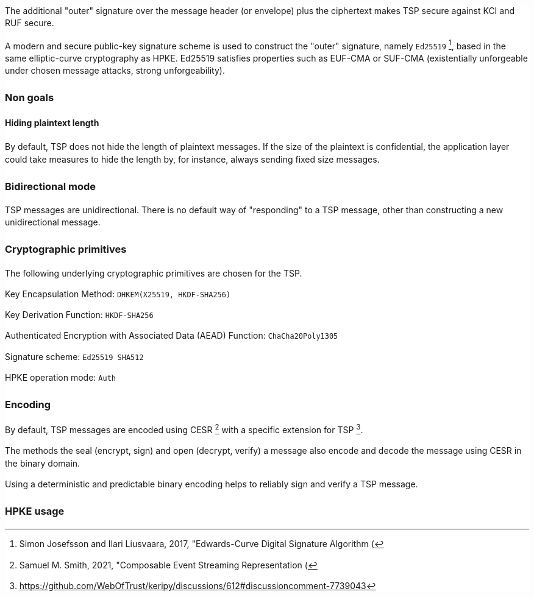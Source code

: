 The additional "outer" signature over the message header (or envelope) plus the ciphertext makes TSP secure against KCI
and RUF secure.

A modern and secure public-key signature scheme is used to construct the "outer" signature, namely
`Ed25519` [^3], based in the same elliptic-curve cryptography as HPKE. Ed25519 satisfies properties such as EUF-CMA or
SUF-CMA (existentially unforgeable under chosen message attacks, strong unforgeability).

### Non goals

#### Hiding plaintext length

By default, TSP does not hide the length of plaintext messages. If the size of the plaintext is confidential, the
application layer could take measures to hide the length by, for instance, always sending fixed size messages.

### Bidirectional mode

TSP messages are unidirectional. There is no default way of "responding" to a TSP message, other than constructing a new
unidirectional message.

### Cryptographic primitives

The following underlying cryptographic primitives are chosen for the TSP.

Key Encapsulation Method:
`DHKEM(X25519, HKDF-SHA256)`

Key Derivation Function:
`HKDF-SHA256`

Authenticated Encryption with Associated Data (AEAD) Function:
`ChaCha20Poly1305`

Signature scheme:
`Ed25519 SHA512`

HPKE operation mode:
`Auth`

### Encoding

By default, TSP messages are encoded using CESR [^4] with a specific extension for TSP [^5].

The methods the seal (encrypt, sign) and open (decrypt, verify) a message also encode and decode the message using CESR
in the binary domain.

Using a deterministic and predictable binary encoding helps to reliably sign and verify a TSP message.

### HPKE usage


[^1]: Richard Barnes and Karthikeyan Bhargavan and Benjamin Lipp and Christopher A. Wood, 2022, "Hybrid Public Key
[^2]: Jee Hea An, 2001, "Authenticated Encryption in the Public-Key Setting: Security Notions and
[^3]: Simon Josefsson and Ilari Liusvaara, 2017, "Edwards-Curve Digital Signature Algorithm (
[^4]: Samuel M. Smith, 2021, "Composable Event Streaming Representation (
[^5]: https://github.com/WebOfTrust/keripy/discussions/612#discussioncomment-7739043
[^6]: https://www.rfc-editor.org/rfc/rfc9180.html#name-notation
